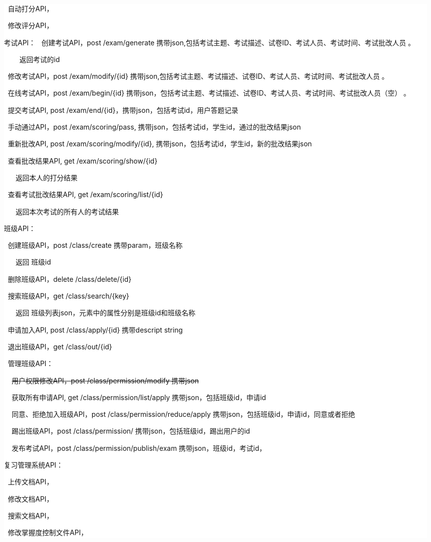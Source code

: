   自动打分API，

  修改评分API，

考试API：
  创建考试API，post /exam/generate 携带json,包括考试主题、考试描述、试卷ID、考试人员、考试时间、考试批改人员 。 

        返回考试的id

  修改考试API，post /exam/modify/{id} 携带json,包括考试主题、考试描述、试卷ID、考试人员、考试时间、考试批改人员 。

  在线考试API，post /exam/begin/{id} 携带json，包括考试主题、考试描述、试卷ID、考试人员、考试时间、考试批改人员（空） 。

  提交考试API, post /exam/end/{id}，携带json，包括考试id，用户答题记录

  手动通过API，post /exam/scoring/pass, 携带json，包括考试id，学生id，通过的批改结果json

  重新批改API, post /exam/scoring/modify/{id}, 携带json，包括考试id，学生id，新的批改结果json

  查看批改结果API, get /exam/scoring/show/{id} 

      返回本人的打分结果

  查看考试批改结果API, get /exam/scoring/list/{id}

      返回本次考试的所有人的考试结果

班级API：

  创建班级API，post /class/create 携带param，班级名称

      返回 班级id

  删除班级API，delete /class/delete/{id}   

  搜索班级API，get /class/search/{key} 

      返回 班级列表json，元素中的属性分别是班级id和班级名称

  申请加入API, post /class/apply/{id}  携带descript string

  退出班级API，get /class/out/{id} 

  管理班级API：

    ~~用户权限修改API，post /class/permission/modify 携带json~~

    获取所有申请API, get /class/permission/list/apply 携带json，包括班级id，申请id

    同意、拒绝加入班级API，post /class/permission/reduce/apply 携带json，包括班级id，申请id，同意或者拒绝

    踢出班级API，post /class/permission/          携带json，包括班级id，踢出用户的id

    发布考试API，post /class/permission/publish/exam 携带json，班级id，考试id，

复习管理系统API：

  上传文档API，

  修改文档API，

  搜索文档API，

  修改掌握度控制文件API，
